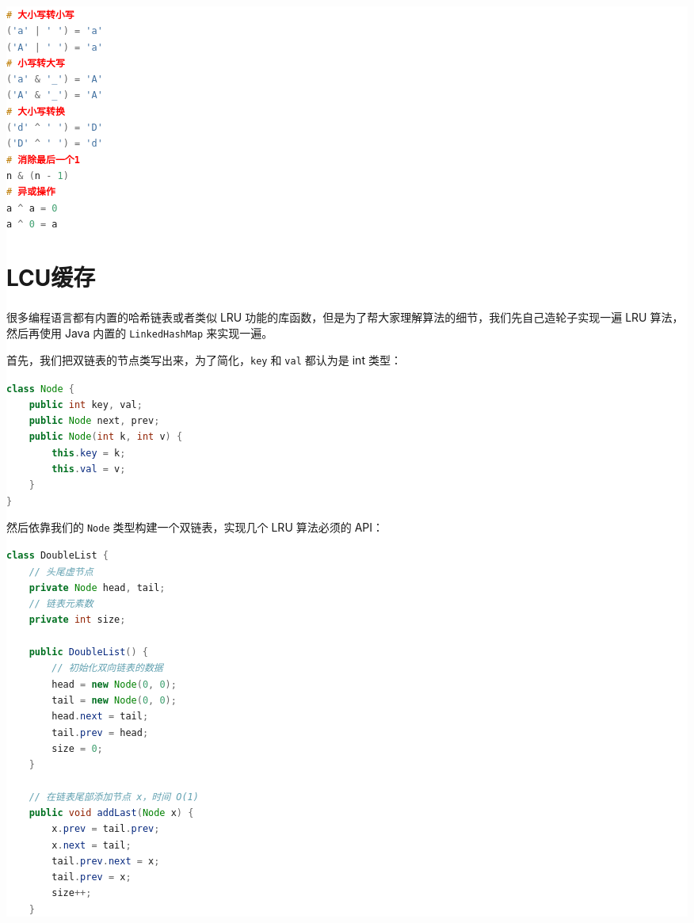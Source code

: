 
```c++
# 大小写转小写
('a' | ' ') = 'a'
('A' | ' ') = 'a'
# 小写转大写
('a' & '_') = 'A'
('A' & '_') = 'A'
# 大小写转换
('d' ^ ' ') = 'D'
('D' ^ ' ') = 'd'
# 消除最后一个1    
n & (n - 1) 
# 异或操作 
a ^ a = 0
a ^ 0 = a
```



# LCU缓存

很多编程语言都有内置的哈希链表或者类似 LRU 功能的库函数，但是为了帮大家理解算法的细节，我们先自己造轮子实现一遍 LRU 算法，然后再使用 Java 内置的 `LinkedHashMap` 来实现一遍。

首先，我们把双链表的节点类写出来，为了简化，`key` 和 `val` 都认为是 int 类型：



```java
class Node {
    public int key, val;
    public Node next, prev;
    public Node(int k, int v) {
        this.key = k;
        this.val = v;
    }
}
```

然后依靠我们的 `Node` 类型构建一个双链表，实现几个 LRU 算法必须的 API：



```java
class DoubleList {  
    // 头尾虚节点
    private Node head, tail;  
    // 链表元素数
    private int size;

    public DoubleList() {
        // 初始化双向链表的数据
        head = new Node(0, 0);
        tail = new Node(0, 0);
        head.next = tail;
        tail.prev = head;
        size = 0;
    }

    // 在链表尾部添加节点 x，时间 O(1)
    public void addLast(Node x) {
        x.prev = tail.prev;
        x.next = tail;
        tail.prev.next = x;
        tail.prev = x;
        size++;
    }

```